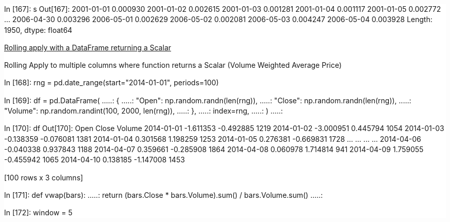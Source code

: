In [167]: s
Out[167]:
2001-01-01    0.000930
2001-01-02    0.002615
2001-01-03    0.001281
2001-01-04    0.001117
2001-01-05    0.002772
 ...
2006-04-30    0.003296
2006-05-01    0.002629
2006-05-02    0.002081
2006-05-03    0.004247
2006-05-04    0.003928
Length: 1950, dtype: float64

[Rolling apply with a DataFrame returning a Scalar](https://stackoverflow.com/questions/21040766/python-pandas-rolling-apply-two-column-input-into-function/21045831#21045831)

Rolling Apply to multiple columns where function returns a Scalar (Volume Weighted Average Price)

In [168]: rng = pd.date_range(start="2014-01-01", periods=100)

In [169]: df = pd.DataFrame(
 .....:    {
 .....:        "Open": np.random.randn(len(rng)),
 .....:        "Close": np.random.randn(len(rng)),
 .....:        "Volume": np.random.randint(100, 2000, len(rng)),
 .....:    },
 .....:    index=rng,
 .....: )
 .....:

In [170]: df
Out[170]:
 Open     Close  Volume
2014-01-01 -1.611353 -0.492885    1219
2014-01-02 -3.000951  0.445794    1054
2014-01-03 -0.138359 -0.076081    1381
2014-01-04  0.301568  1.198259    1253
2014-01-05  0.276381 -0.669831    1728
...              ...       ...     ...
2014-04-06 -0.040338  0.937843    1188
2014-04-07  0.359661 -0.285908    1864
2014-04-08  0.060978  1.714814     941
2014-04-09  1.759055 -0.455942    1065
2014-04-10  0.138185 -1.147008    1453

[100 rows x 3 columns]

In [171]: def vwap(bars):
 .....:    return (bars.Close * bars.Volume).sum() / bars.Volume.sum()
 .....:

In [172]: window = 5
